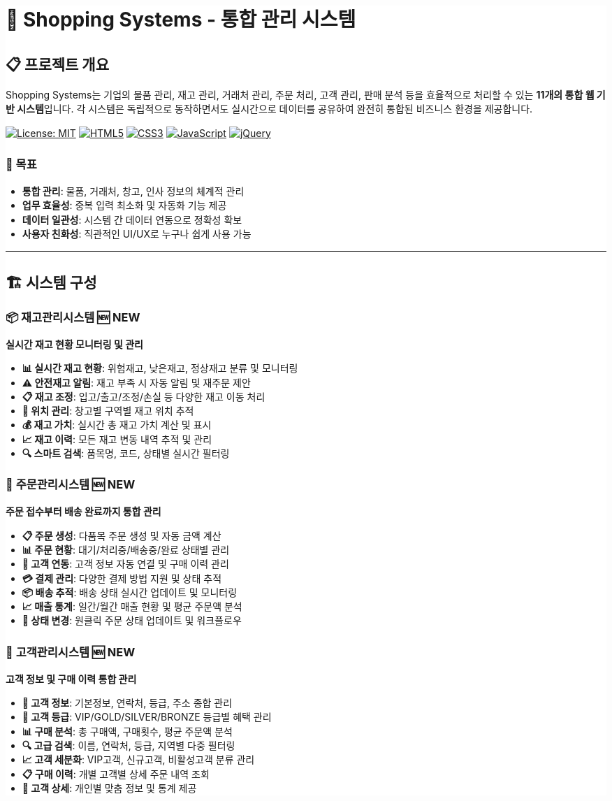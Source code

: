 # 🛒 Shopping Systems - 통합 관리 시스템

## 📋 프로젝트 개요

Shopping Systems는 기업의 물품 관리, 재고 관리, 거래처 관리, 주문 처리, 고객 관리, 판매 분석 등을 효율적으로 처리할 수 있는 **11개의 통합 웹 기반 시스템**입니다. 각 시스템은 독립적으로 동작하면서도 실시간으로 데이터를 공유하여 완전히 통합된 비즈니스 환경을 제공합니다.

[![License: MIT](https://img.shields.io/badge/License-MIT-yellow.svg)](https://opensource.org/licenses/MIT)
[![HTML5](https://img.shields.io/badge/HTML5-E34F26?style=flat&logo=html5&logoColor=white)](https://developer.mozilla.org/en-US/docs/Web/HTML)
[![CSS3](https://img.shields.io/badge/CSS3-1572B6?style=flat&logo=css3&logoColor=white)](https://developer.mozilla.org/en-US/docs/Web/CSS)
[![JavaScript](https://img.shields.io/badge/JavaScript-F7DF1E?style=flat&logo=javascript&logoColor=black)](https://developer.mozilla.org/en-US/docs/Web/JavaScript)
[![jQuery](https://img.shields.io/badge/jQuery-0769AD?style=flat&logo=jquery&logoColor=white)](https://jquery.com/)

### 🎯 목표
- **통합 관리**: 물품, 거래처, 창고, 인사 정보의 체계적 관리
- **업무 효율성**: 중복 입력 최소화 및 자동화 기능 제공
- **데이터 일관성**: 시스템 간 데이터 연동으로 정확성 확보
- **사용자 친화성**: 직관적인 UI/UX로 누구나 쉽게 사용 가능

---

## 🏗️ 시스템 구성

### 📦 **재고관리시스템** 🆕 NEW
**실시간 재고 현황 모니터링 및 관리**
- **📊 실시간 재고 현황**: 위험재고, 낮은재고, 정상재고 분류 및 모니터링
- **⚠️ 안전재고 알림**: 재고 부족 시 자동 알림 및 재주문 제안
- **📋 재고 조정**: 입고/출고/조정/손실 등 다양한 재고 이동 처리
- **🏪 위치 관리**: 창고별 구역별 재고 위치 추적
- **💰 재고 가치**: 실시간 총 재고 가치 계산 및 표시
- **📈 재고 이력**: 모든 재고 변동 내역 추적 및 관리
- **🔍 스마트 검색**: 품목명, 코드, 상태별 실시간 필터링

### 🛒 **주문관리시스템** 🆕 NEW
**주문 접수부터 배송 완료까지 통합 관리**
- **📋 주문 생성**: 다품목 주문 생성 및 자동 금액 계산
- **📊 주문 현황**: 대기/처리중/배송중/완료 상태별 관리
- **👥 고객 연동**: 고객 정보 자동 연결 및 구매 이력 관리
- **💳 결제 관리**: 다양한 결제 방법 지원 및 상태 추적
- **📦 배송 추적**: 배송 상태 실시간 업데이트 및 모니터링
- **📈 매출 통계**: 일간/월간 매출 현황 및 평균 주문액 분석
- **🔄 상태 변경**: 원클릭 주문 상태 업데이트 및 워크플로우

### 👥 **고객관리시스템** 🆕 NEW  
**고객 정보 및 구매 이력 통합 관리**
- **📇 고객 정보**: 기본정보, 연락처, 등급, 주소 종합 관리
- **💎 고객 등급**: VIP/GOLD/SILVER/BRONZE 등급별 혜택 관리
- **📊 구매 분석**: 총 구매액, 구매횟수, 평균 주문액 분석
- **🔍 고급 검색**: 이름, 연락처, 등급, 지역별 다중 필터링
- **📈 고객 세분화**: VIP고객, 신규고객, 비활성고객 분류 관리
- **📋 구매 이력**: 개별 고객별 상세 주문 내역 조회
- **📱 고객 상세**: 개인별 맞춤 정보 및 통계 제공
